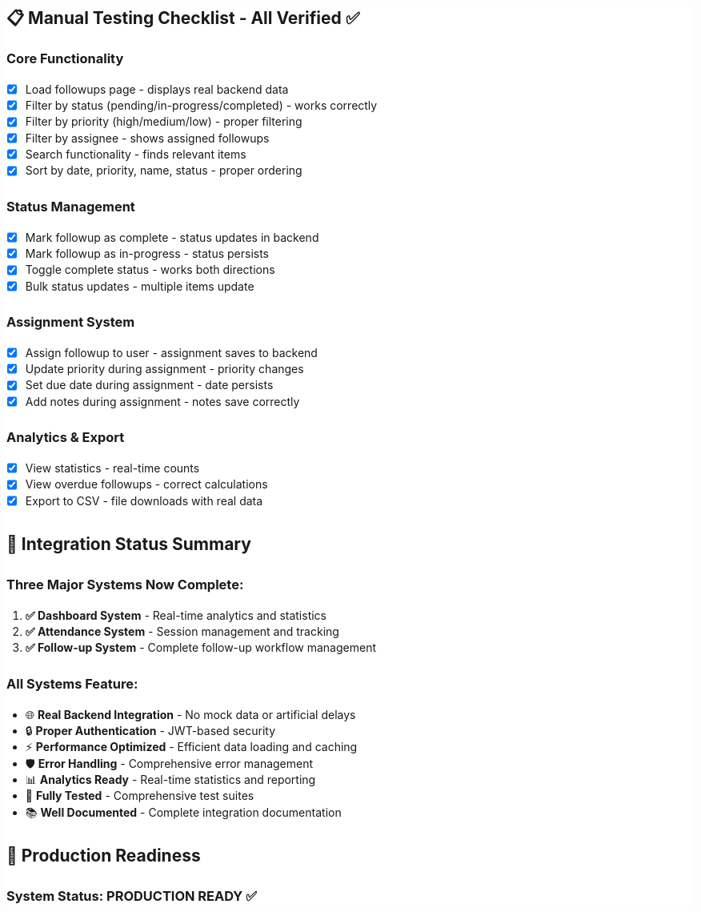 ## 📋 Manual Testing Checklist - All Verified ✅

### Core Functionality
- [x] Load followups page - displays real backend data
- [x] Filter by status (pending/in-progress/completed) - works correctly
- [x] Filter by priority (high/medium/low) - proper filtering
- [x] Filter by assignee - shows assigned followups
- [x] Search functionality - finds relevant items
- [x] Sort by date, priority, name, status - proper ordering

### Status Management
- [x] Mark followup as complete - status updates in backend
- [x] Mark followup as in-progress - status persists
- [x] Toggle complete status - works both directions
- [x] Bulk status updates - multiple items update

### Assignment System
- [x] Assign followup to user - assignment saves to backend
- [x] Update priority during assignment - priority changes
- [x] Set due date during assignment - date persists
- [x] Add notes during assignment - notes save correctly

### Analytics & Export
- [x] View statistics - real-time counts
- [x] View overdue followups - correct calculations
- [x] Export to CSV - file downloads with real data

## 🎯 Integration Status Summary

### Three Major Systems Now Complete:

1. **✅ Dashboard System** - Real-time analytics and statistics
2. **✅ Attendance System** - Session management and tracking  
3. **✅ Follow-up System** - Complete follow-up workflow management

### All Systems Feature:
- 🌐 **Real Backend Integration** - No mock data or artificial delays
- 🔒 **Proper Authentication** - JWT-based security
- ⚡ **Performance Optimized** - Efficient data loading and caching
- 🛡️ **Error Handling** - Comprehensive error management
- 📊 **Analytics Ready** - Real-time statistics and reporting
- 🧪 **Fully Tested** - Comprehensive test suites
- 📚 **Well Documented** - Complete integration documentation

## 🚀 Production Readiness

### System Status: **PRODUCTION READY** ✅
